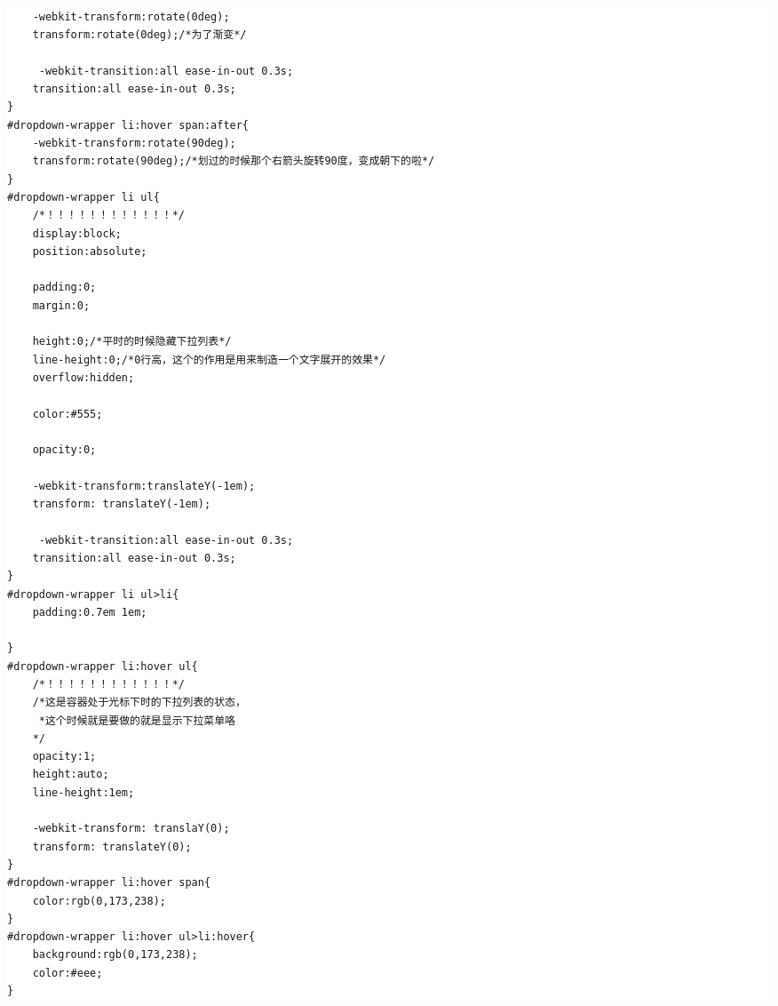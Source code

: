         -webkit-transform:rotate(0deg);
        transform:rotate(0deg);/*为了渐变*/
        
         -webkit-transition:all ease-in-out 0.3s;
        transition:all ease-in-out 0.3s;
    }
    #dropdown-wrapper li:hover span:after{
        -webkit-transform:rotate(90deg);
        transform:rotate(90deg);/*划过的时候那个右箭头旋转90度，变成朝下的啦*/
    }
    #dropdown-wrapper li ul{
        /*！！！！！！！！！！！！*/
        display:block;
        position:absolute;
        
        padding:0;
        margin:0;
        
        height:0;/*平时的时候隐藏下拉列表*/
        line-height:0;/*0行高，这个的作用是用来制造一个文字展开的效果*/
        overflow:hidden;
        
        color:#555;
        
        opacity:0;
        
        -webkit-transform:translateY(-1em);
        transform: translateY(-1em);
    
         -webkit-transition:all ease-in-out 0.3s;
        transition:all ease-in-out 0.3s;
    }
    #dropdown-wrapper li ul>li{
        padding:0.7em 1em;
        
    }
    #dropdown-wrapper li:hover ul{
        /*！！！！！！！！！！！！*/
        /*这是容器处于光标下时的下拉列表的状态，
         *这个时候就是要做的就是显示下拉菜单咯
        */
        opacity:1;
        height:auto;
        line-height:1em;
        
        -webkit-transform: translaY(0);
        transform: translateY(0);
    }
    #dropdown-wrapper li:hover span{
        color:rgb(0,173,238);
    }
    #dropdown-wrapper li:hover ul>li:hover{
        background:rgb(0,173,238);
        color:#eee;
    }